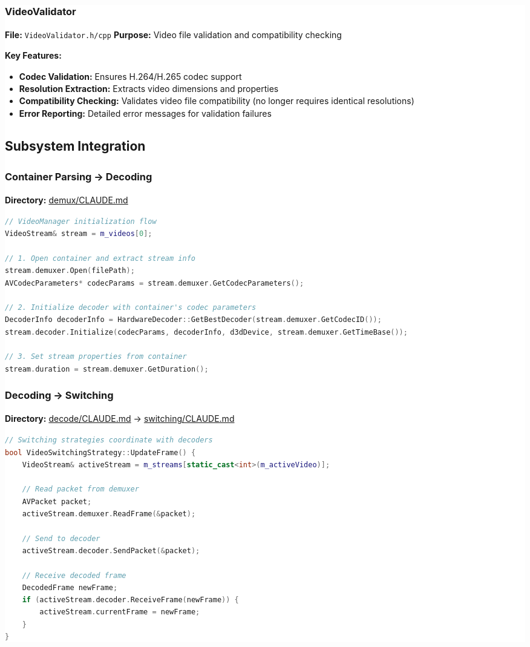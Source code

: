 ### VideoValidator  
**File:** `VideoValidator.h/cpp`
**Purpose:** Video file validation and compatibility checking

**Key Features:**
- **Codec Validation:** Ensures H.264/H.265 codec support
- **Resolution Extraction:** Extracts video dimensions and properties
- **Compatibility Checking:** Validates video file compatibility (no longer requires identical resolutions)
- **Error Reporting:** Detailed error messages for validation failures

## Subsystem Integration

### Container Parsing → Decoding
**Directory:** [demux/CLAUDE.md](demux/CLAUDE.md)
```cpp
// VideoManager initialization flow
VideoStream& stream = m_videos[0];

// 1. Open container and extract stream info
stream.demuxer.Open(filePath);
AVCodecParameters* codecParams = stream.demuxer.GetCodecParameters();

// 2. Initialize decoder with container's codec parameters  
DecoderInfo decoderInfo = HardwareDecoder::GetBestDecoder(stream.demuxer.GetCodecID());
stream.decoder.Initialize(codecParams, decoderInfo, d3dDevice, stream.demuxer.GetTimeBase());

// 3. Set stream properties from container
stream.duration = stream.demuxer.GetDuration();
```

### Decoding → Switching  
**Directory:** [decode/CLAUDE.md](decode/CLAUDE.md) → [switching/CLAUDE.md](switching/CLAUDE.md)
```cpp
// Switching strategies coordinate with decoders
bool VideoSwitchingStrategy::UpdateFrame() {
    VideoStream& activeStream = m_streams[static_cast<int>(m_activeVideo)];
    
    // Read packet from demuxer
    AVPacket packet;
    activeStream.demuxer.ReadFrame(&packet);
    
    // Send to decoder
    activeStream.decoder.SendPacket(&packet);
    
    // Receive decoded frame
    DecodedFrame newFrame;
    if (activeStream.decoder.ReceiveFrame(newFrame)) {
        activeStream.currentFrame = newFrame;
    }
}
```
